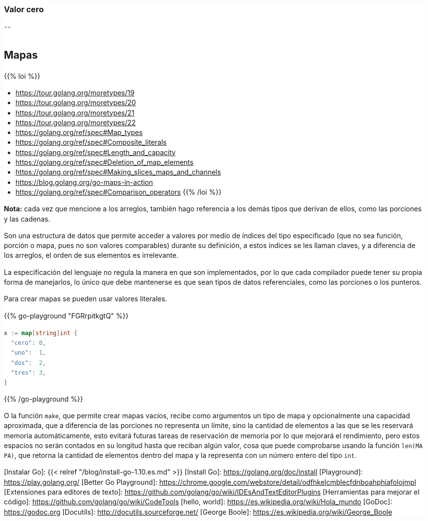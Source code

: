 ### Valor cero

```go
""
```

## Mapas

{{% loi %}}
* <https://tour.golang.org/moretypes/19>
* <https://tour.golang.org/moretypes/20>
* <https://tour.golang.org/moretypes/21>
* <https://tour.golang.org/moretypes/22>
* <https://golang.org/ref/spec#Map_types>
* <https://golang.org/ref/spec#Composite_literals>
* <https://golang.org/ref/spec#Length_and_capacity>
* <https://golang.org/ref/spec#Deletion_of_map_elements>
* <https://golang.org/ref/spec#Making_slices_maps_and_channels>
* <https://blog.golang.org/go-maps-in-action>
* <https://golang.org/ref/spec#Comparison_operators>
{{% /loi %}}

**Nota:** cada vez que mencione a los arreglos, también hago referencia a los
demás tipos que derivan de ellos, como las porciones y las cadenas.

Son una estructura de datos que permite acceder a valores por medio de índices
del tipo especificado (que no sea función, porción o mapa, pues no son valores
comparables) durante su definición, a estos índices se les llaman claves, y a
diferencia de los arreglos, el orden de sus elementos es irrelevante.

La especificación del lenguaje no regula la manera en que son implementados,
por lo que cada compilador puede tener su propia forma de manejarlos, lo único
que debe mantenerse es que sean tipos de datos referenciales, como las
porciones o los punteros.

Para crear mapas se pueden usar valores literales.

{{% go-playground "FGRrpitkgtQ" %}}
```go
x := map[string]int {
  "cero": 0,
  "uno":  1,
  "dos":  2,
  "tres": 3,
}
```
{{% /go-playground %}}

O la función `make`, que permite crear mapas vacíos, recibe como argumentos un
tipo de mapa y opcionalmente una capacidad aproximada, que a diferencia de las
porciones no representa un límite, sino la cantidad de elementos a las que se
les reservará memoria automáticamente, esto evitará futuras tareas de
reservación de memoria por lo que mejorará el rendimiento, pero estos espacios
no serán contados en su longitud hasta que reciban algún valor, cosa que puede
comprobarse usando la función `len(MAPA)`, que retorna la cantidad de elementos
dentro del mapa y la representa con un número entero del tipo `int`.


[Go license]: https://golang.org/LICENSE
[GC]: https://es.wikipedia.org/wiki/Recolector_de_basura
[Instalar Go]: {{< relref "/blog/install-go-1.10.es.md" >}}
[Install Go]: https://golang.org/doc/install
[Playground]: https://play.golang.org/
[Better Go Playground]: https://chrome.google.com/webstore/detail/odfhkelcmblecfdnboahphiafolojmpl
[Extensiones para editores de texto]: https://github.com/golang/go/wiki/IDEsAndTextEditorPlugins
[Herramientas para mejorar el código]: https://github.com/golang/go/wiki/CodeTools
[hello, world]: https://es.wikipedia.org/wiki/Hola_mundo
[GoDoc]: https://godoc.org
[Docutils]: http://docutils.sourceforge.net/
[George Boole]: https://es.wikipedia.org/wiki/George_Boole
